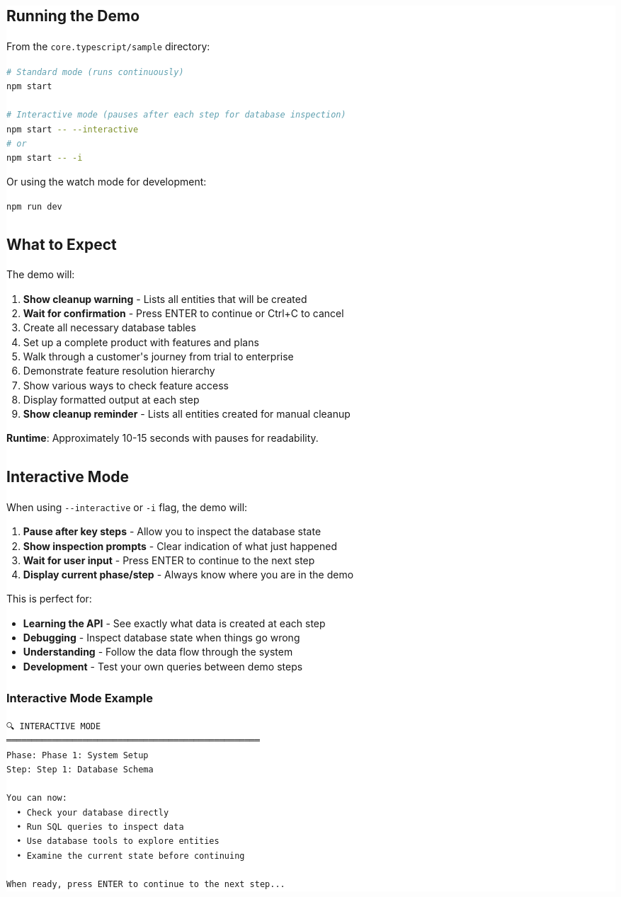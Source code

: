 ## Running the Demo

From the `core.typescript/sample` directory:

```bash
# Standard mode (runs continuously)
npm start

# Interactive mode (pauses after each step for database inspection)
npm start -- --interactive
# or
npm start -- -i
```

Or using the watch mode for development:

```bash
npm run dev
```

## What to Expect

The demo will:

1. **Show cleanup warning** - Lists all entities that will be created
2. **Wait for confirmation** - Press ENTER to continue or Ctrl+C to cancel
3. Create all necessary database tables
4. Set up a complete product with features and plans
5. Walk through a customer's journey from trial to enterprise
6. Demonstrate feature resolution hierarchy
7. Show various ways to check feature access
8. Display formatted output at each step
9. **Show cleanup reminder** - Lists all entities created for manual cleanup

**Runtime**: Approximately 10-15 seconds with pauses for readability.

## Interactive Mode

When using `--interactive` or `-i` flag, the demo will:

1. **Pause after key steps** - Allow you to inspect the database state
2. **Show inspection prompts** - Clear indication of what just happened
3. **Wait for user input** - Press ENTER to continue to the next step
4. **Display current phase/step** - Always know where you are in the demo

This is perfect for:
- **Learning the API** - See exactly what data is created at each step
- **Debugging** - Inspect database state when things go wrong
- **Understanding** - Follow the data flow through the system
- **Development** - Test your own queries between demo steps

### Interactive Mode Example

```
🔍 INTERACTIVE MODE
══════════════════════════════════════════════════
Phase: Phase 1: System Setup
Step: Step 1: Database Schema

You can now:
  • Check your database directly
  • Run SQL queries to inspect data
  • Use database tools to explore entities
  • Examine the current state before continuing

When ready, press ENTER to continue to the next step...
```
